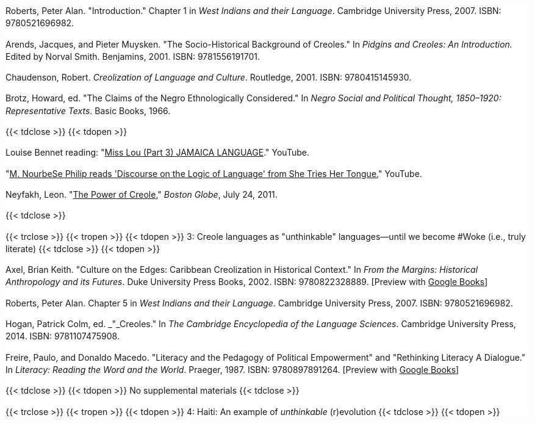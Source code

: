 Roberts, Peter Alan. "Introduction." Chapter 1 in _West Indians and their Language_. Cambridge University Press, 2007. ISBN: 9780521696982.

Arends, Jacques, and Pieter Muysken. "The Socio-Historical Background of Creoles." In _Pidgins and Creoles: An Introduction._ Edited by Norval Smith. Benjamins, 2001. ISBN: 9781556191701.

Chaudenson, Robert. _Creolization of Language and Culture_. Routledge, 2001. ISBN: 9780415145930.

Brotz, Howard, ed. "The Claims of the Negro Ethnologically Considered." In _Negro Social and Political Thought, 1850–1920: Representative Texts_. Basic Books, 1966.


{{< tdclose >}}
{{< tdopen >}}


Louise Bennet reading: "[Miss Lou (Part 3) JAMAICA LANGUAGE](https://www.youtube.com/watch?v=0ZjPeMGiOpk)." YouTube.

"[M. NourbeSe Philip reads 'Discourse on the Logic of Language' from She Tries Her Tongue.](https://www.youtube.com/watch?v=424yF9eqBsE)" YouTube.

Neyfakh, Leon. "[The Power of Creole](http://archive.boston.com/news/education/k_12/articles/2011/07/24/the_power_of_creole/)," _Boston Globe_, July 24, 2011.


{{< tdclose >}}

{{< trclose >}}
{{< tropen >}}
{{< tdopen >}}
3: Creole languages as "unthinkable" languages—until we become #Woke (i.e., truly literate)
{{< tdclose >}}
{{< tdopen >}}


Axel, Brian Keith. "Culture on the Edges: Caribbean Creolization in Historical Context." In _From the Margins: Historical Anthropology and its Futures_. Duke University Press Books, 2002. ISBN: 9780822328889. \[Preview with [Google Books](http://books.google.com/books?id=55drObass-QC&pg=PA189=onepage)\]

Roberts, Peter Alan. Chapter 5 in _West Indians and their Language_. Cambridge University Press, 2007. ISBN: 9780521696982.

Hogan, Patrick Colm, ed. _"_Creoles." In _The Cambridge Encyclopedia of the Language Sciences_. Cambridge University Press, 2014. ISBN: 9781107475908.

Freire, Paulo, and Donaldo Macedo. "Literacy and the Pedagogy of Political Empowerment" and "Rethinking Literacy A Dialogue." In _Literacy: Reading the Word and the World_. Praeger, 1987. ISBN: 9780897891264. \[Preview with [Google Books](http://books.google.com/books?id=U2K4cSKh5gcC&pg=PA1=onepage)\]


{{< tdclose >}}
{{< tdopen >}}
No supplemental materials
{{< tdclose >}}

{{< trclose >}}
{{< tropen >}}
{{< tdopen >}}
4: Haiti: An example of _unthinkable_ (r)evolution
{{< tdclose >}}
{{< tdopen >}}
